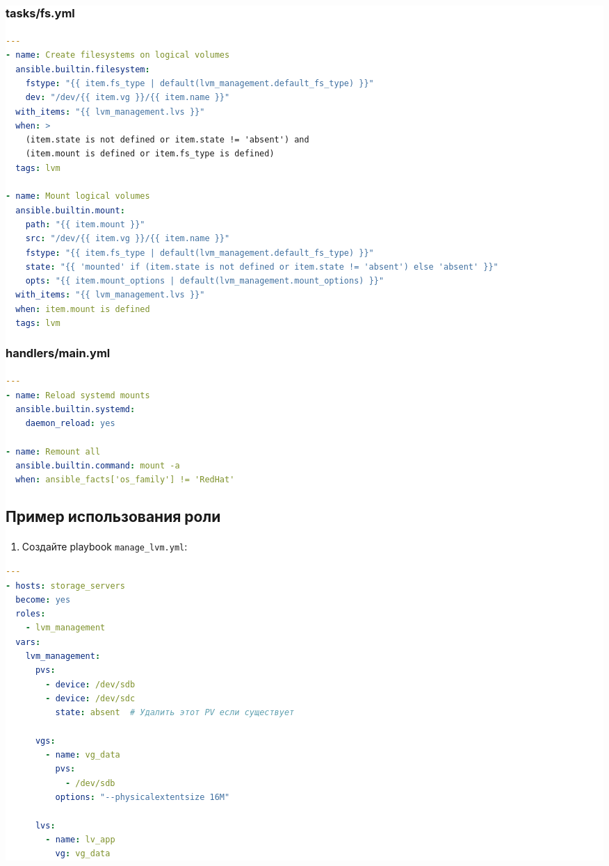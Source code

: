 ### tasks/fs.yml

```yaml
---
- name: Create filesystems on logical volumes
  ansible.builtin.filesystem:
    fstype: "{{ item.fs_type | default(lvm_management.default_fs_type) }}"
    dev: "/dev/{{ item.vg }}/{{ item.name }}"
  with_items: "{{ lvm_management.lvs }}"
  when: >
    (item.state is not defined or item.state != 'absent') and
    (item.mount is defined or item.fs_type is defined)
  tags: lvm

- name: Mount logical volumes
  ansible.builtin.mount:
    path: "{{ item.mount }}"
    src: "/dev/{{ item.vg }}/{{ item.name }}"
    fstype: "{{ item.fs_type | default(lvm_management.default_fs_type) }}"
    state: "{{ 'mounted' if (item.state is not defined or item.state != 'absent') else 'absent' }}"
    opts: "{{ item.mount_options | default(lvm_management.mount_options) }}"
  with_items: "{{ lvm_management.lvs }}"
  when: item.mount is defined
  tags: lvm
```

### handlers/main.yml

```yaml
---
- name: Reload systemd mounts
  ansible.builtin.systemd:
    daemon_reload: yes

- name: Remount all
  ansible.builtin.command: mount -a
  when: ansible_facts['os_family'] != 'RedHat'
```

## Пример использования роли

1. Создайте playbook `manage_lvm.yml`:

```yaml
---
- hosts: storage_servers
  become: yes
  roles:
    - lvm_management
  vars:
    lvm_management:
      pvs:
        - device: /dev/sdb
        - device: /dev/sdc
          state: absent  # Удалить этот PV если существует

      vgs:
        - name: vg_data
          pvs:
            - /dev/sdb
          options: "--physicalextentsize 16M"

      lvs:
        - name: lv_app
          vg: vg_data
```